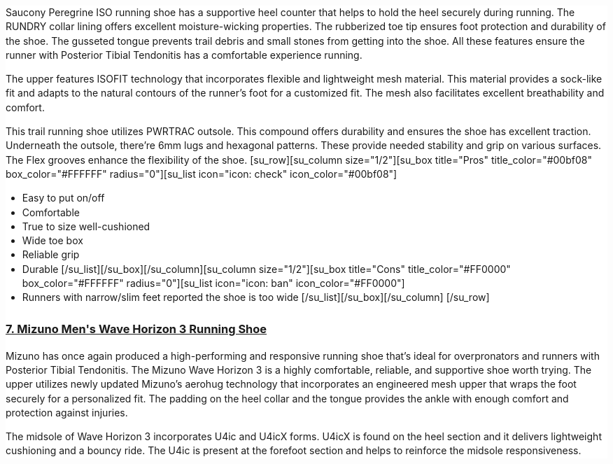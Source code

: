 Saucony Peregrine ISO running shoe has a supportive heel counter that helps to hold the heel securely during running. The RUNDRY collar lining offers excellent moisture-wicking properties. The rubberized toe tip ensures foot protection and durability of the shoe. The gusseted tongue prevents trail debris and small stones from getting into the shoe. All these features ensure the runner with Posterior Tibial Tendonitis has a comfortable experience running.

The upper features ISOFIT technology that incorporates flexible and lightweight mesh material. This material provides a sock-like fit and adapts to the natural contours of the runner’s foot for a customized fit. The mesh also facilitates excellent breathability and comfort.

This trail running shoe utilizes PWRTRAC outsole. This compound offers durability and ensures the shoe has excellent traction. Underneath the outsole, there’re 6mm lugs and hexagonal patterns. These provide needed stability and grip on various surfaces. The Flex grooves enhance the flexibility of the shoe.
[su_row][su_column size="1/2"][su_box title="Pros" title_color="#00bf08" box_color="#FFFFFF" radius="0"][su_list icon="icon: check" icon_color="#00bf08"]
- Easy to put on/off
- Comfortable
- True to size well-cushioned
- Wide toe box
- Reliable grip
- Durable
[/su_list][/su_box][/su_column][su_column size="1/2"][su_box title="Cons" title_color="#FF0000" box_color="#FFFFFF" radius="0"][su_list icon="icon: ban" icon_color="#FF0000"]
- Runners with narrow/slim feet reported the shoe is too wide
[/su_list][/su_box][/su_column] [/su_row]
### [7. Mizuno Men's Wave Horizon 3 Running Shoe](https://www.amazon.com/dp/B07CHSQKTK/?tag=p-policy-20)
Mizuno has once again produced a high-performing and responsive running shoe that’s ideal for overpronators and runners with Posterior Tibial Tendonitis. The Mizuno Wave Horizon 3 is a highly comfortable, reliable, and supportive shoe worth trying.
[](https://www.amazon.com/dp/B07CHSQKTK/?tag=p-policy-20)
[](https://www.amazon.com/dp/B07LCMTQ68/?tag=p-policy-20)
[](https://www.amazon.com/dp/B07L6LLP61/?tag=p-policy-20)
[](https://www.amazon.com/dp/B079RKBPQT/?tag=p-policy-20)
[](https://www.amazon.com/dp/B07SKKT2FD/?tag=p-policy-20)
[](https://www.amazon.com/dp/B07N171QLH/?tag=p-policy-20)
[](https://www.amazon.com/dp/B0719MHX9L/?tag=p-policy-20)
[](https://www.amazon.com/dp/B00B7EU1I4/?tag=p-policy-20)
[](https://www.amazon.com/dp/B0026SSW8G/?tag=p-policy-20)
[](https://www.amazon.com/dp/B0026SSW8G/?tag=p-policy-20)
[](https://www.amazon.com/dp/B000FFYLJQ/?tag=p-policy-20)
[](https://www.amazon.com/dp/B0026SSW8G/?tag=p-policy-20)
[](https://www.amazon.com/dp/B00IKVLXYI/?tag=p-policy-20)
[](https://www.amazon.com/dp/B00C0E0PR2/?tag=p-policy-20)
[](https://www.amazon.com/dp/B00MDVLOBS/?tag=p-policy-20)
[](https://www.amazon.com/dp/B00MV8MWEQ/?tag=p-policy-20)
The upper utilizes newly updated Mizuno’s aerohug technology that incorporates an engineered mesh upper that wraps the foot securely for a personalized fit. The padding on the heel collar and the tongue provides the ankle with enough comfort and protection against injuries.

The midsole of Wave Horizon 3 incorporates U4ic and U4icX forms. U4icX is found on the heel section and it delivers lightweight cushioning and a bouncy ride. The U4ic is present at the forefoot section and helps to reinforce the midsole responsiveness.
